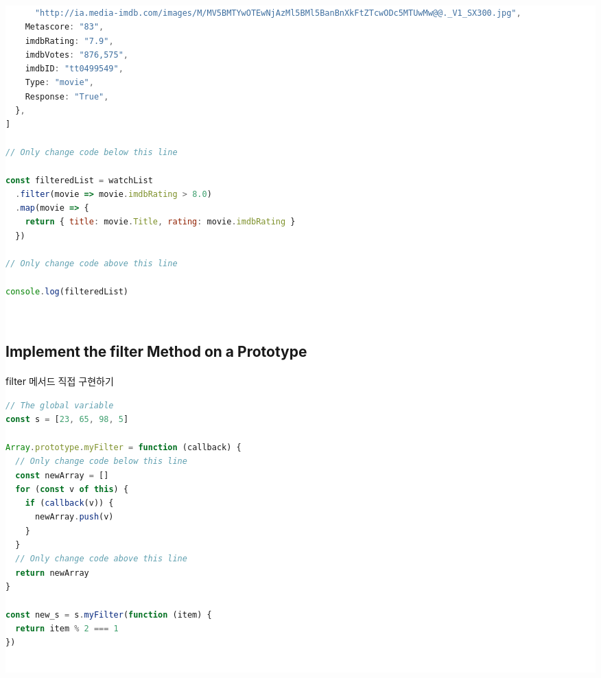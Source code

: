 ```javascript
      "http://ia.media-imdb.com/images/M/MV5BMTYwOTEwNjAzMl5BMl5BanBnXkFtZTcwODc5MTUwMw@@._V1_SX300.jpg",
    Metascore: "83",
    imdbRating: "7.9",
    imdbVotes: "876,575",
    imdbID: "tt0499549",
    Type: "movie",
    Response: "True",
  },
]

// Only change code below this line

const filteredList = watchList
  .filter(movie => movie.imdbRating > 8.0)
  .map(movie => {
    return { title: movie.Title, rating: movie.imdbRating }
  })

// Only change code above this line

console.log(filteredList)
```

<br>

## Implement the filter Method on a Prototype

filter 메서드 직접 구현하기

```javascript
// The global variable
const s = [23, 65, 98, 5]

Array.prototype.myFilter = function (callback) {
  // Only change code below this line
  const newArray = []
  for (const v of this) {
    if (callback(v)) {
      newArray.push(v)
    }
  }
  // Only change code above this line
  return newArray
}

const new_s = s.myFilter(function (item) {
  return item % 2 === 1
})
```

<br>
